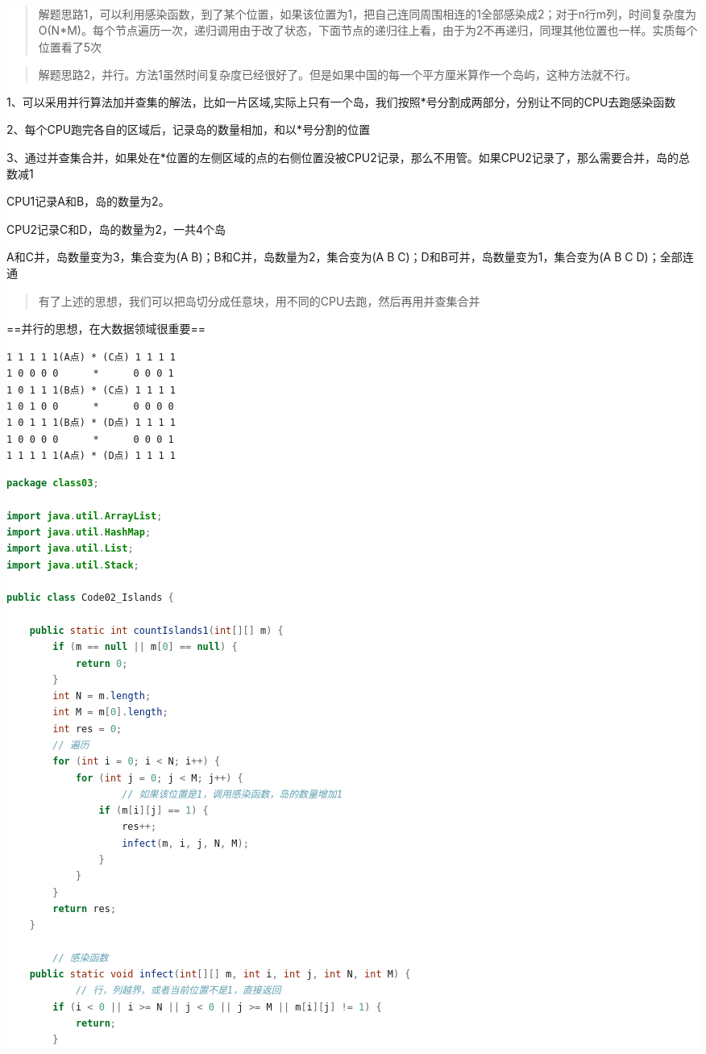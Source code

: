 > 解题思路1，可以利用感染函数，到了某个位置，如果该位置为1，把自己连同周围相连的1全部感染成2；对于n行m列，时间复杂度为O(N*M)。每个节点遍历一次，递归调用由于改了状态，下面节点的递归往上看，由于为2不再递归，同理其他位置也一样。实质每个位置看了5次

> 解题思路2，并行。方法1虽然时间复杂度已经很好了。但是如果中国的每一个平方厘米算作一个岛屿，这种方法就不行。

1、可以采用并行算法加并查集的解法，比如一片区域,实际上只有一个岛，我们按照*号分割成两部分，分别让不同的CPU去跑感染函数


2、每个CPU跑完各自的区域后，记录岛的数量相加，和以*号分割的位置

3、通过并查集合并，如果处在*位置的左侧区域的点的右侧位置没被CPU2记录，那么不用管。如果CPU2记录了，那么需要合并，岛的总数减1

CPU1记录A和B，岛的数量为2。

CPU2记录C和D，岛的数量为2，一共4个岛


A和C并，岛数量变为3，集合变为(A B)；B和C并，岛数量为2，集合变为(A B C)；D和B可并，岛数量变为1，集合变为(A B C D)；全部连通


> 有了上述的思想，我们可以把岛切分成任意块，用不同的CPU去跑，然后再用并查集合并

==并行的思想，在大数据领域很重要==


```
1 1 1 1 1(A点) * (C点) 1 1 1 1
1 0 0 0 0      *      0 0 0 1
1 0 1 1 1(B点) * (C点) 1 1 1 1
1 0 1 0 0      *      0 0 0 0
1 0 1 1 1(B点) * (D点) 1 1 1 1
1 0 0 0 0      *      0 0 0 1
1 1 1 1 1(A点) * (D点) 1 1 1 1
```

```Java
package class03;

import java.util.ArrayList;
import java.util.HashMap;
import java.util.List;
import java.util.Stack;

public class Code02_Islands {

	public static int countIslands1(int[][] m) {
		if (m == null || m[0] == null) {
			return 0;
		}
		int N = m.length;
		int M = m[0].length;
		int res = 0;
		// 遍历
		for (int i = 0; i < N; i++) {
			for (int j = 0; j < M; j++) {
			        // 如果该位置是1，调用感染函数，岛的数量增加1
				if (m[i][j] == 1) {
					res++;
					infect(m, i, j, N, M);
				}
			}
		}
		return res;
	}

        // 感染函数
	public static void infect(int[][] m, int i, int j, int N, int M) {
	        // 行，列越界，或者当前位置不是1，直接返回
		if (i < 0 || i >= N || j < 0 || j >= M || m[i][j] != 1) {
			return;
		}
```